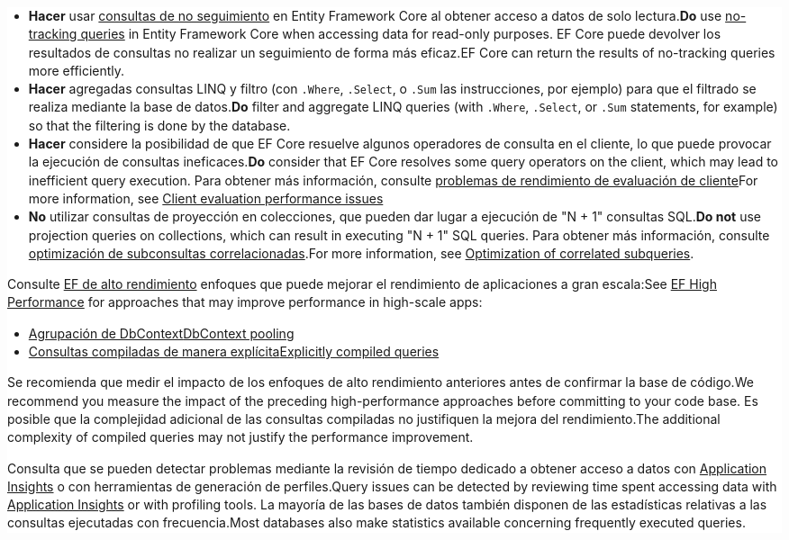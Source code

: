 * <span data-ttu-id="3ddb7-158">**Hacer** usar [consultas de no seguimiento](/ef/core/querying/tracking#no-tracking-queries) en Entity Framework Core al obtener acceso a datos de solo lectura.</span><span class="sxs-lookup"><span data-stu-id="3ddb7-158">**Do** use [no-tracking queries](/ef/core/querying/tracking#no-tracking-queries) in Entity Framework Core when accessing data for read-only purposes.</span></span> <span data-ttu-id="3ddb7-159">EF Core puede devolver los resultados de consultas no realizar un seguimiento de forma más eficaz.</span><span class="sxs-lookup"><span data-stu-id="3ddb7-159">EF Core can return the results of no-tracking queries more efficiently.</span></span>
* <span data-ttu-id="3ddb7-160">**Hacer** agregadas consultas LINQ y filtro (con `.Where`, `.Select`, o `.Sum` las instrucciones, por ejemplo) para que el filtrado se realiza mediante la base de datos.</span><span class="sxs-lookup"><span data-stu-id="3ddb7-160">**Do** filter and aggregate LINQ queries (with `.Where`, `.Select`, or `.Sum` statements, for example) so that the filtering is done by the database.</span></span>
* <span data-ttu-id="3ddb7-161">**Hacer** considere la posibilidad de que EF Core resuelve algunos operadores de consulta en el cliente, lo que puede provocar la ejecución de consultas ineficaces.</span><span class="sxs-lookup"><span data-stu-id="3ddb7-161">**Do** consider that EF Core resolves some query operators on the client, which may lead to inefficient query execution.</span></span> <span data-ttu-id="3ddb7-162">Para obtener más información, consulte [problemas de rendimiento de evaluación de cliente](/ef/core/querying/client-eval#client-evaluation-performance-issues)</span><span class="sxs-lookup"><span data-stu-id="3ddb7-162">For more information, see [Client evaluation performance issues](/ef/core/querying/client-eval#client-evaluation-performance-issues)</span></span>
* <span data-ttu-id="3ddb7-163">**No** utilizar consultas de proyección en colecciones, que pueden dar lugar a ejecución de "N + 1" consultas SQL.</span><span class="sxs-lookup"><span data-stu-id="3ddb7-163">**Do not** use projection queries on collections, which can result in executing "N + 1" SQL queries.</span></span> <span data-ttu-id="3ddb7-164">Para obtener más información, consulte [optimización de subconsultas correlacionadas](/ef/core/what-is-new/ef-core-2.1#optimization-of-correlated-subqueries).</span><span class="sxs-lookup"><span data-stu-id="3ddb7-164">For more information, see [Optimization of correlated subqueries](/ef/core/what-is-new/ef-core-2.1#optimization-of-correlated-subqueries).</span></span>

<span data-ttu-id="3ddb7-165">Consulte [EF de alto rendimiento](/ef/core/what-is-new/ef-core-2.0#explicitly-compiled-queries) enfoques que puede mejorar el rendimiento de aplicaciones a gran escala:</span><span class="sxs-lookup"><span data-stu-id="3ddb7-165">See [EF High Performance](/ef/core/what-is-new/ef-core-2.0#explicitly-compiled-queries) for approaches that may improve performance in high-scale apps:</span></span>

* [<span data-ttu-id="3ddb7-166">Agrupación de DbContext</span><span class="sxs-lookup"><span data-stu-id="3ddb7-166">DbContext pooling</span></span>](/ef/core/what-is-new/ef-core-2.0#dbcontext-pooling)
* [<span data-ttu-id="3ddb7-167">Consultas compiladas de manera explícita</span><span class="sxs-lookup"><span data-stu-id="3ddb7-167">Explicitly compiled queries</span></span>](/ef/core/what-is-new/ef-core-2.0#explicitly-compiled-queries)

<span data-ttu-id="3ddb7-168">Se recomienda que medir el impacto de los enfoques de alto rendimiento anteriores antes de confirmar la base de código.</span><span class="sxs-lookup"><span data-stu-id="3ddb7-168">We recommend you measure the impact of the preceding high-performance approaches before committing to your code base.</span></span> <span data-ttu-id="3ddb7-169">Es posible que la complejidad adicional de las consultas compiladas no justifiquen la mejora del rendimiento.</span><span class="sxs-lookup"><span data-stu-id="3ddb7-169">The additional complexity of compiled queries may not justify the performance improvement.</span></span>

<span data-ttu-id="3ddb7-170">Consulta que se pueden detectar problemas mediante la revisión de tiempo dedicado a obtener acceso a datos con [Application Insights](/azure/application-insights/app-insights-overview) o con herramientas de generación de perfiles.</span><span class="sxs-lookup"><span data-stu-id="3ddb7-170">Query issues can be detected by reviewing time spent accessing data with [Application Insights](/azure/application-insights/app-insights-overview) or with profiling tools.</span></span> <span data-ttu-id="3ddb7-171">La mayoría de las bases de datos también disponen de las estadísticas relativas a las consultas ejecutadas con frecuencia.</span><span class="sxs-lookup"><span data-stu-id="3ddb7-171">Most databases also make statistics available concerning frequently executed queries.</span></span>
